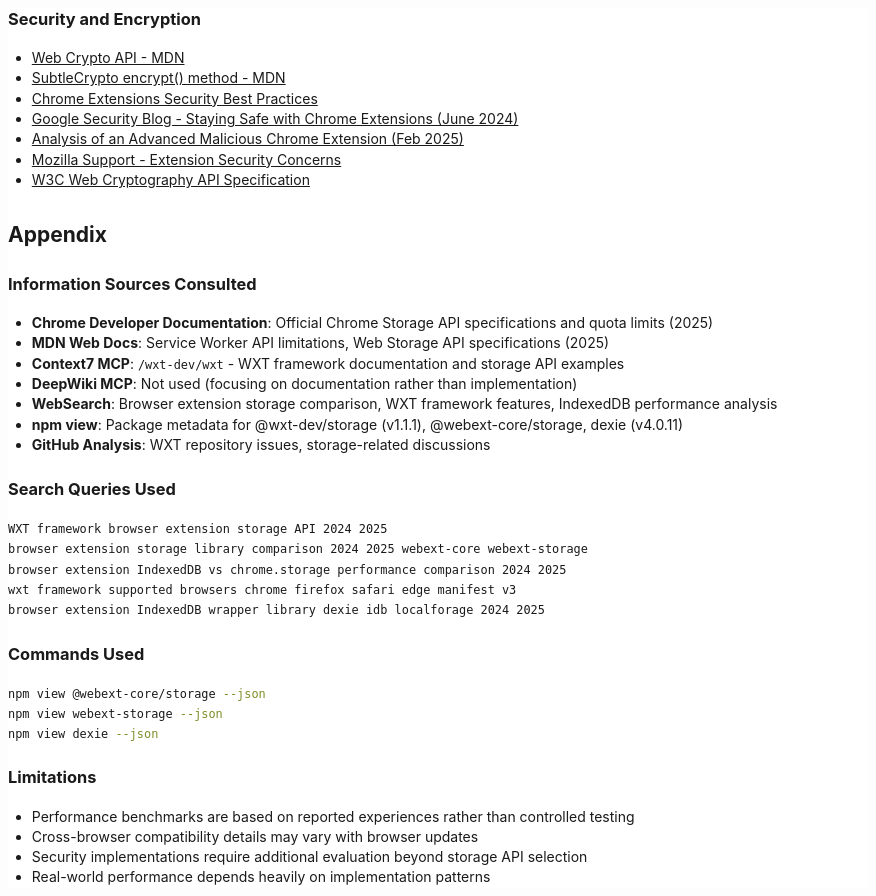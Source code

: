 ### Security and Encryption

- [Web Crypto API - MDN](https://developer.mozilla.org/en-US/docs/Web/API/Web_Crypto_API)
- [SubtleCrypto encrypt() method - MDN](https://developer.mozilla.org/en-US/docs/Web/API/SubtleCrypto/encrypt)
- [Chrome Extensions Security Best Practices](https://developer.chrome.com/docs/extensions/develop/security-privacy/stay-secure)
- [Google Security Blog - Staying Safe with Chrome Extensions (June 2024)](https://security.googleblog.com/2024/06/staying-safe-with-chrome-extensions.html)
- [Analysis of an Advanced Malicious Chrome Extension (Feb 2025)](https://palant.info/2025/02/03/analysis-of-an-advanced-malicious-chrome-extension/)
- [Mozilla Support - Extension Security Concerns](https://support.mozilla.org/en-US/questions/1225776)
- [W3C Web Cryptography API Specification](https://www.w3.org/TR/webcrypto/)

## Appendix

### Information Sources Consulted

- **Chrome Developer Documentation**: Official Chrome Storage API specifications and quota limits (2025)
- **MDN Web Docs**: Service Worker API limitations, Web Storage API specifications (2025)
- **Context7 MCP**: `/wxt-dev/wxt` - WXT framework documentation and storage API examples
- **DeepWiki MCP**: Not used (focusing on documentation rather than implementation)
- **WebSearch**: Browser extension storage comparison, WXT framework features, IndexedDB performance analysis
- **npm view**: Package metadata for @wxt-dev/storage (v1.1.1), @webext-core/storage, dexie (v4.0.11)
- **GitHub Analysis**: WXT repository issues, storage-related discussions

### Search Queries Used

```
WXT framework browser extension storage API 2024 2025
browser extension storage library comparison 2024 2025 webext-core webext-storage
browser extension IndexedDB vs chrome.storage performance comparison 2024 2025
wxt framework supported browsers chrome firefox safari edge manifest v3
browser extension IndexedDB wrapper library dexie idb localforage 2024 2025
```

### Commands Used

```bash
npm view @webext-core/storage --json
npm view webext-storage --json
npm view dexie --json
```

### Limitations

- Performance benchmarks are based on reported experiences rather than controlled testing
- Cross-browser compatibility details may vary with browser updates
- Security implementations require additional evaluation beyond storage API selection
- Real-world performance depends heavily on implementation patterns
